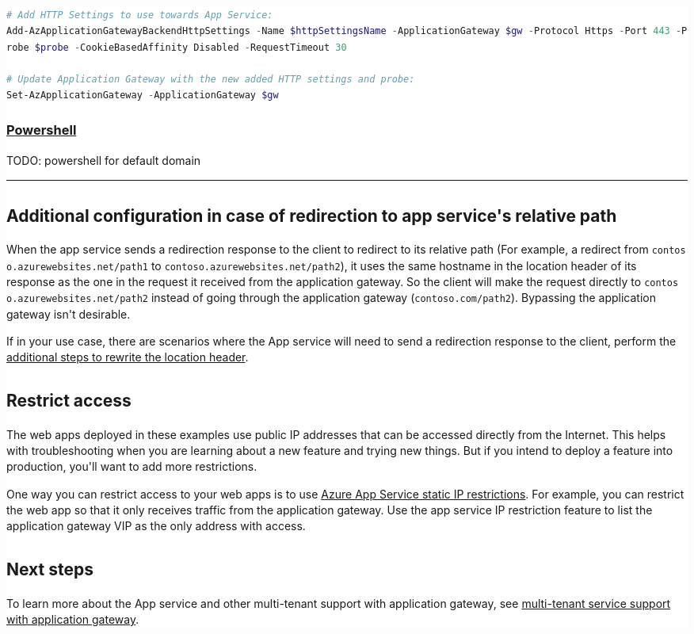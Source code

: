 ```powershell
# Add HTTP Settings to use towards App Service:
Add-AzApplicationGatewayBackendHttpSettings -Name $httpSettingsName -ApplicationGateway $gw -Protocol Https -Port 443 -Probe $probe -CookieBasedAffinity Disabled -RequestTimeout 30

# Update Application Gateway with the new added HTTP settings and probe:
Set-AzApplicationGateway -ApplicationGateway $gw
```

### [Powershell](#tab/azure-powershell/defaultdomain)

TODO: powershell for default domain

---

## Additional configuration in case of redirection to app service's relative path

When the app service sends a redirection response to the client to redirect to its relative path (For example, a redirect from `contoso.azurewebsites.net/path1` to `contoso.azurewebsites.net/path2`), it uses the same hostname in the location header of its response as the one in the request it received from the application gateway. So the client will make the request directly to `contoso.azurewebsites.net/path2` instead of going through the application gateway (`contoso.com/path2`). Bypassing the application gateway isn't desirable.

If in your use case, there are scenarios where the App service will need to send a redirection response to the client, perform the [additional steps to rewrite the location header](./troubleshoot-app-service-redirection-app-service-url.md#sample-configuration).

## Restrict access

The web apps deployed in these examples use public IP addresses that can be  accessed directly from the Internet. This helps with troubleshooting when you are learning about a new feature and trying new things. But if you intend to deploy a feature into production, you'll want to add more restrictions.

One way you can restrict access to your web apps is to use [Azure App Service static IP restrictions](../app-service/app-service-ip-restrictions.md). For example, you can restrict the web app so that it only receives traffic from the application gateway. Use the app service IP restriction feature to list the application gateway VIP as the only address with access.

## Next steps

To learn more about the App service and other multi-tenant support with application gateway, see [multi-tenant service support with application gateway](./application-gateway-web-app-overview.md).
